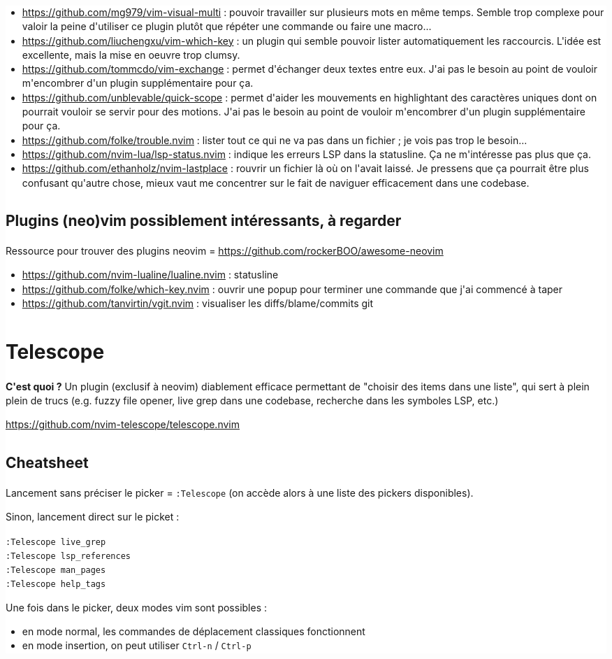 - https://github.com/mg979/vim-visual-multi : pouvoir travailler sur plusieurs mots en même temps. Semble trop complexe pour valoir la peine d'utiliser ce plugin plutôt que répéter une commande ou faire une macro...
- https://github.com/liuchengxu/vim-which-key : un plugin qui semble pouvoir lister automatiquement les raccourcis. L'idée est excellente, mais la mise en oeuvre trop clumsy.
- https://github.com/tommcdo/vim-exchange : permet d'échanger deux textes entre eux. J'ai pas le besoin au point de vouloir m'encombrer d'un plugin supplémentaire pour ça.
- https://github.com/unblevable/quick-scope : permet d'aider les mouvements en highlightant des caractères uniques dont on pourrait vouloir se servir pour des motions. J'ai pas le besoin au point de vouloir m'encombrer d'un plugin supplémentaire pour ça.
- https://github.com/folke/trouble.nvim : lister tout ce qui ne va pas dans un fichier ; je vois pas trop le besoin...
- https://github.com/nvim-lua/lsp-status.nvim : indique les erreurs LSP dans la statusline. Ça ne m'intéresse pas plus que ça.
- https://github.com/ethanholz/nvim-lastplace : rouvrir un fichier là où on l'avait laissé. Je pressens que ça pourrait être plus confusant qu'autre chose, mieux vaut me concentrer sur le fait de naviguer efficacement dans une codebase.

## Plugins (neo)vim possiblement intéressants, à regarder

Ressource pour trouver des plugins neovim = https://github.com/rockerBOO/awesome-neovim

- https://github.com/nvim-lualine/lualine.nvim : statusline
- https://github.com/folke/which-key.nvim : ouvrir une popup pour terminer une commande que j'ai commencé à taper
- https://github.com/tanvirtin/vgit.nvim : visualiser les diffs/blame/commits git

# Telescope

**C'est quoi ?** Un plugin (exclusif à neovim) diablement efficace permettant de "choisir des items dans une liste", qui sert à plein plein de trucs (e.g. fuzzy file opener, live grep dans une codebase, recherche dans les symboles LSP, etc.)

https://github.com/nvim-telescope/telescope.nvim

## Cheatsheet

Lancement sans préciser le picker = `:Telescope` (on accède alors à une liste des pickers disponibles).

Sinon, lancement direct sur le picket :

```
:Telescope live_grep
:Telescope lsp_references
:Telescope man_pages
:Telescope help_tags
```

Une fois dans le picker, deux modes vim sont possibles :

- en mode normal, les commandes de déplacement classiques fonctionnent
- en mode insertion, on peut utiliser `Ctrl-n` / `Ctrl-p`
